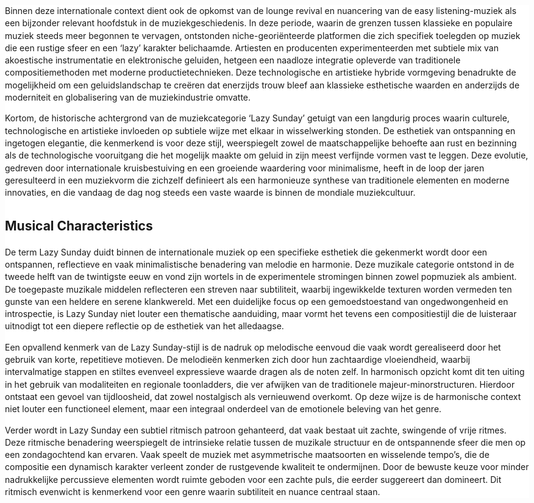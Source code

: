 Binnen deze internationale context dient ook de opkomst van de lounge revival en nuancering van de
easy listening-muziek als een bijzonder relevant hoofdstuk in de muziekgeschiedenis. In deze
periode, waarin de grenzen tussen klassieke en populaire muziek steeds meer begonnen te vervagen,
ontstonden niche-georiënteerde platformen die zich specifiek toelegden op muziek die een rustige
sfeer en een ‘lazy’ karakter belichaamde. Artiesten en producenten experimenteerden met subtiele mix
van akoestische instrumentatie en elektronische geluiden, hetgeen een naadloze integratie opleverde
van traditionele compositiemethoden met moderne productietechnieken. Deze technologische en
artistieke hybride vormgeving benadrukte de mogelijkheid om een geluidslandschap te creëren dat
enerzijds trouw bleef aan klassieke esthetische waarden en anderzijds de moderniteit en
globalisering van de muziekindustrie omvatte.

Kortom, de historische achtergrond van de muziekcategorie ‘Lazy Sunday’ getuigt van een langdurig
proces waarin culturele, technologische en artistieke invloeden op subtiele wijze met elkaar in
wisselwerking stonden. De esthetiek van ontspanning en ingetogen elegantie, die kenmerkend is voor
deze stijl, weerspiegelt zowel de maatschappelijke behoefte aan rust en bezinning als de
technologische vooruitgang die het mogelijk maakte om geluid in zijn meest verfijnde vormen vast te
leggen. Deze evolutie, gedreven door internationale kruisbestuiving en een groeiende waardering voor
minimalisme, heeft in de loop der jaren geresulteerd in een muziekvorm die zichzelf definieert als
een harmonieuze synthese van traditionele elementen en moderne innovaties, en die vandaag de dag nog
steeds een vaste waarde is binnen de mondiale muziekcultuur.

## Musical Characteristics

De term Lazy Sunday duidt binnen de internationale muziek op een specifieke esthetiek die gekenmerkt
wordt door een ontspannen, reflectieve en vaak minimalistische benadering van melodie en harmonie.
Deze muzikale categorie ontstond in de tweede helft van de twintigste eeuw en vond zijn wortels in
de experimentele stromingen binnen zowel popmuziek als ambient. De toegepaste muzikale middelen
reflecteren een streven naar subtiliteit, waarbij ingewikkelde texturen worden vermeden ten gunste
van een heldere en serene klankwereld. Met een duidelijke focus op een gemoedstoestand van
ongedwongenheid en introspectie, is Lazy Sunday niet louter een thematische aanduiding, maar vormt
het tevens een compositiestijl die de luisteraar uitnodigt tot een diepere reflectie op de esthetiek
van het alledaagse.

Een opvallend kenmerk van de Lazy Sunday-stijl is de nadruk op melodische eenvoud die vaak wordt
gerealiseerd door het gebruik van korte, repetitieve motieven. De melodieën kenmerken zich door hun
zachtaardige vloeiendheid, waarbij intervalmatige stappen en stiltes evenveel expressieve waarde
dragen als de noten zelf. In harmonisch opzicht komt dit ten uiting in het gebruik van modaliteiten
en regionale toonladders, die ver afwijken van de traditionele majeur-minorstructuren. Hierdoor
ontstaat een gevoel van tijdloosheid, dat zowel nostalgisch als vernieuwend overkomt. Op deze wijze
is de harmonische context niet louter een functioneel element, maar een integraal onderdeel van de
emotionele beleving van het genre.

Verder wordt in Lazy Sunday een subtiel ritmisch patroon gehanteerd, dat vaak bestaat uit zachte,
swingende of vrije ritmes. Deze ritmische benadering weerspiegelt de intrinsieke relatie tussen de
muzikale structuur en de ontspannende sfeer die men op een zondagochtend kan ervaren. Vaak speelt de
muziek met asymmetrische maatsoorten en wisselende tempo’s, die de compositie een dynamisch karakter
verleent zonder de rustgevende kwaliteit te ondermijnen. Door de bewuste keuze voor minder
nadrukkelijke percussieve elementen wordt ruimte geboden voor een zachte puls, die eerder suggereert
dan domineert. Dit ritmisch evenwicht is kenmerkend voor een genre waarin subtiliteit en nuance
centraal staan.

